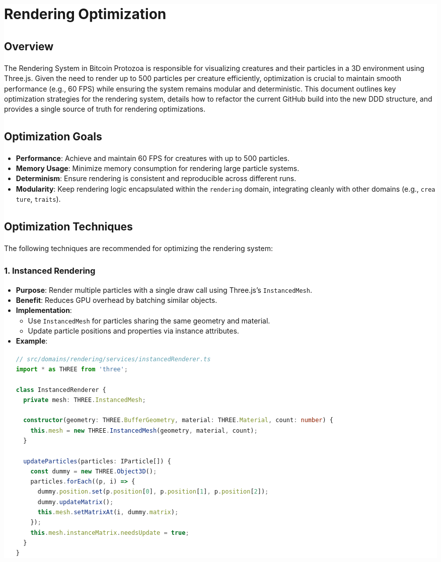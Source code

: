 
# Rendering Optimization

## Overview
The Rendering System in Bitcoin Protozoa is responsible for visualizing creatures and their particles in a 3D environment using Three.js. Given the need to render up to 500 particles per creature efficiently, optimization is crucial to maintain smooth performance (e.g., 60 FPS) while ensuring the system remains modular and deterministic. This document outlines key optimization strategies for the rendering system, details how to refactor the current GitHub build into the new DDD structure, and provides a single source of truth for rendering optimizations.

## Optimization Goals
- **Performance**: Achieve and maintain 60 FPS for creatures with up to 500 particles.
- **Memory Usage**: Minimize memory consumption for rendering large particle systems.
- **Determinism**: Ensure rendering is consistent and reproducible across different runs.
- **Modularity**: Keep rendering logic encapsulated within the `rendering` domain, integrating cleanly with other domains (e.g., `creature`, `traits`).

## Optimization Techniques
The following techniques are recommended for optimizing the rendering system:

### 1. Instanced Rendering
- **Purpose**: Render multiple particles with a single draw call using Three.js’s `InstancedMesh`.
- **Benefit**: Reduces GPU overhead by batching similar objects.
- **Implementation**:
  - Use `InstancedMesh` for particles sharing the same geometry and material.
  - Update particle positions and properties via instance attributes.
- **Example**:
  ```typescript
  // src/domains/rendering/services/instancedRenderer.ts
  import * as THREE from 'three';

  class InstancedRenderer {
    private mesh: THREE.InstancedMesh;

    constructor(geometry: THREE.BufferGeometry, material: THREE.Material, count: number) {
      this.mesh = new THREE.InstancedMesh(geometry, material, count);
    }

    updateParticles(particles: IParticle[]) {
      const dummy = new THREE.Object3D();
      particles.forEach((p, i) => {
        dummy.position.set(p.position[0], p.position[1], p.position[2]);
        dummy.updateMatrix();
        this.mesh.setMatrixAt(i, dummy.matrix);
      });
      this.mesh.instanceMatrix.needsUpdate = true;
    }
  }
  ```
